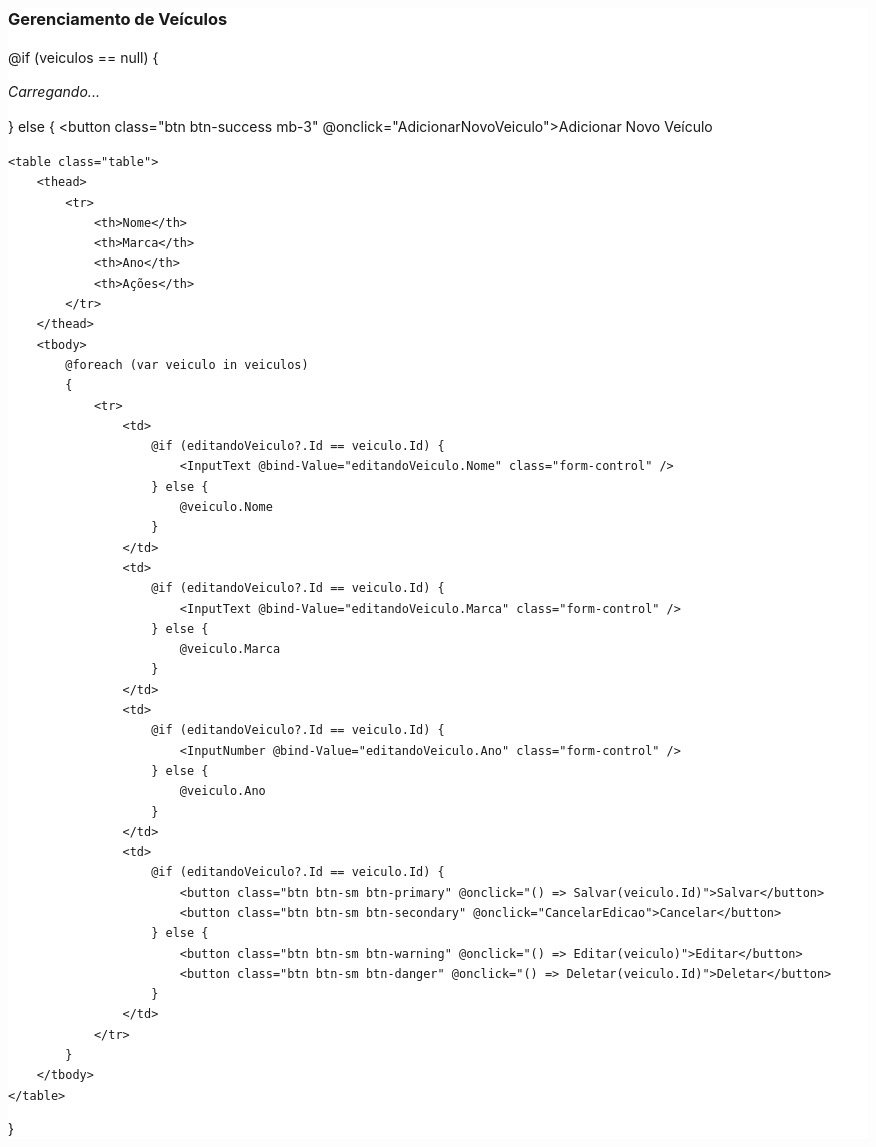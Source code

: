 <h3>Gerenciamento de Veículos</h3>

@if (veiculos == null)
{
    <p><em>Carregando...</em></p>
}
else
{
    <button class="btn btn-success mb-3" @onclick="AdicionarNovoVeiculo">Adicionar Novo Veículo</button>

    <table class="table">
        <thead>
            <tr>
                <th>Nome</th>
                <th>Marca</th>
                <th>Ano</th>
                <th>Ações</th>
            </tr>
        </thead>
        <tbody>
            @foreach (var veiculo in veiculos)
            {
                <tr>
                    <td>
                        @if (editandoVeiculo?.Id == veiculo.Id) {
                            <InputText @bind-Value="editandoVeiculo.Nome" class="form-control" />
                        } else {
                            @veiculo.Nome
                        }
                    </td>
                    <td>
                        @if (editandoVeiculo?.Id == veiculo.Id) {
                            <InputText @bind-Value="editandoVeiculo.Marca" class="form-control" />
                        } else {
                            @veiculo.Marca
                        }
                    </td>
                    <td>
                        @if (editandoVeiculo?.Id == veiculo.Id) {
                            <InputNumber @bind-Value="editandoVeiculo.Ano" class="form-control" />
                        } else {
                            @veiculo.Ano
                        }
                    </td>
                    <td>
                        @if (editandoVeiculo?.Id == veiculo.Id) {
                            <button class="btn btn-sm btn-primary" @onclick="() => Salvar(veiculo.Id)">Salvar</button>
                            <button class="btn btn-sm btn-secondary" @onclick="CancelarEdicao">Cancelar</button>
                        } else {
                            <button class="btn btn-sm btn-warning" @onclick="() => Editar(veiculo)">Editar</button>
                            <button class="btn btn-sm btn-danger" @onclick="() => Deletar(veiculo.Id)">Deletar</button>
                        }
                    </td>
                </tr>
            }
        </tbody>
    </table>
}
